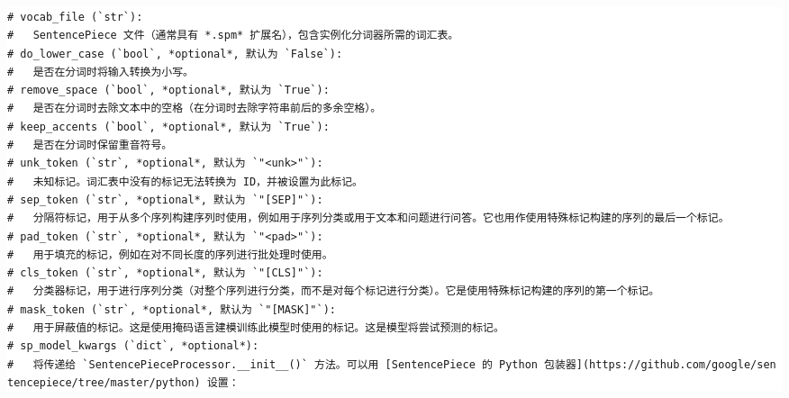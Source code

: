    # vocab_file (`str`):
    #   SentencePiece 文件（通常具有 *.spm* 扩展名），包含实例化分词器所需的词汇表。
    # do_lower_case (`bool`, *optional*, 默认为 `False`):
    #   是否在分词时将输入转换为小写。
    # remove_space (`bool`, *optional*, 默认为 `True`):
    #   是否在分词时去除文本中的空格（在分词时去除字符串前后的多余空格）。
    # keep_accents (`bool`, *optional*, 默认为 `True`):
    #   是否在分词时保留重音符号。
    # unk_token (`str`, *optional*, 默认为 `"<unk>"`):
    #   未知标记。词汇表中没有的标记无法转换为 ID，并被设置为此标记。
    # sep_token (`str`, *optional*, 默认为 `"[SEP]"`):
    #   分隔符标记，用于从多个序列构建序列时使用，例如用于序列分类或用于文本和问题进行问答。它也用作使用特殊标记构建的序列的最后一个标记。
    # pad_token (`str`, *optional*, 默认为 `"<pad>"`):
    #   用于填充的标记，例如在对不同长度的序列进行批处理时使用。
    # cls_token (`str`, *optional*, 默认为 `"[CLS]"`):
    #   分类器标记，用于进行序列分类（对整个序列进行分类，而不是对每个标记进行分类）。它是使用特殊标记构建的序列的第一个标记。
    # mask_token (`str`, *optional*, 默认为 `"[MASK]"`):
    #   用于屏蔽值的标记。这是使用掩码语言建模训练此模型时使用的标记。这是模型将尝试预测的标记。
    # sp_model_kwargs (`dict`, *optional*):
    #   将传递给 `SentencePieceProcessor.__init__()` 方法。可以用 [SentencePiece 的 Python 包装器](https://github.com/google/sentencepiece/tree/master/python) 设置：
